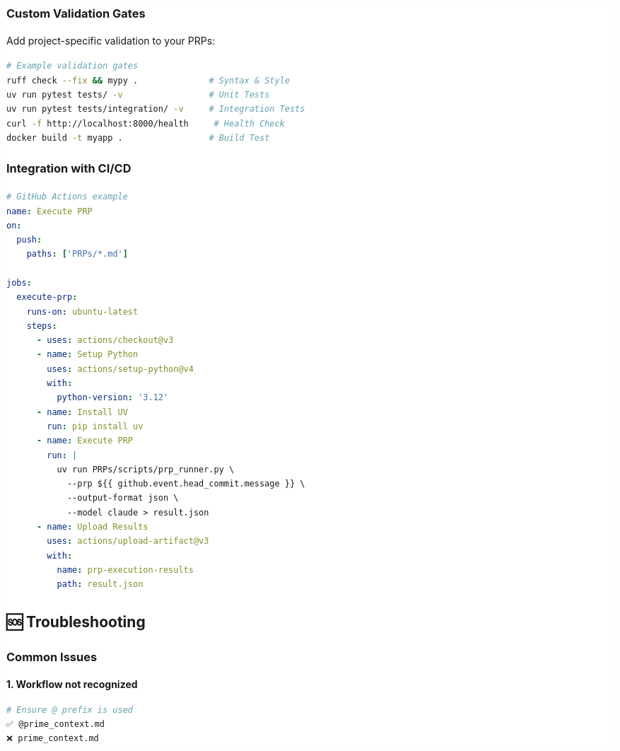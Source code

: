 ### Custom Validation Gates
Add project-specific validation to your PRPs:
```bash
# Example validation gates
ruff check --fix && mypy .              # Syntax & Style
uv run pytest tests/ -v                 # Unit Tests
uv run pytest tests/integration/ -v     # Integration Tests
curl -f http://localhost:8000/health     # Health Check
docker build -t myapp .                 # Build Test
```

### Integration with CI/CD
```yaml
# GitHub Actions example
name: Execute PRP
on:
  push:
    paths: ['PRPs/*.md']

jobs:
  execute-prp:
    runs-on: ubuntu-latest
    steps:
      - uses: actions/checkout@v3
      - name: Setup Python
        uses: actions/setup-python@v4
        with:
          python-version: '3.12'
      - name: Install UV
        run: pip install uv
      - name: Execute PRP
        run: |
          uv run PRPs/scripts/prp_runner.py \
            --prp ${{ github.event.head_commit.message }} \
            --output-format json \
            --model claude > result.json
      - name: Upload Results
        uses: actions/upload-artifact@v3
        with:
          name: prp-execution-results
          path: result.json
```

## 🆘 Troubleshooting

### Common Issues

**1. Workflow not recognized**
```bash
# Ensure @ prefix is used
✅ @prime_context.md
❌ prime_context.md
```
